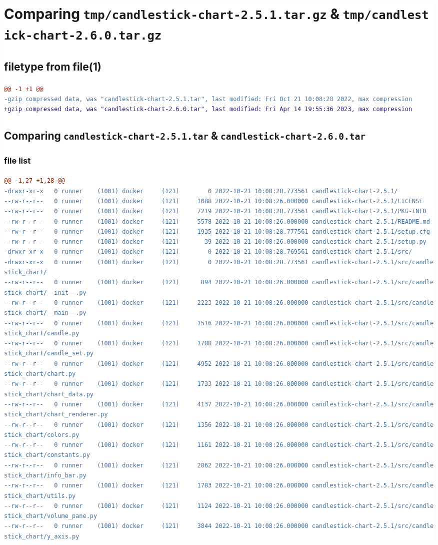# Comparing `tmp/candlestick-chart-2.5.1.tar.gz` & `tmp/candlestick-chart-2.6.0.tar.gz`

## filetype from file(1)

```diff
@@ -1 +1 @@
-gzip compressed data, was "candlestick-chart-2.5.1.tar", last modified: Fri Oct 21 10:08:28 2022, max compression
+gzip compressed data, was "candlestick-chart-2.6.0.tar", last modified: Fri Apr 14 19:55:36 2023, max compression
```

## Comparing `candlestick-chart-2.5.1.tar` & `candlestick-chart-2.6.0.tar`

### file list

```diff
@@ -1,27 +1,28 @@
-drwxr-xr-x   0 runner    (1001) docker     (121)        0 2022-10-21 10:08:28.773561 candlestick-chart-2.5.1/
--rw-r--r--   0 runner    (1001) docker     (121)     1088 2022-10-21 10:08:26.000000 candlestick-chart-2.5.1/LICENSE
--rw-r--r--   0 runner    (1001) docker     (121)     7219 2022-10-21 10:08:28.773561 candlestick-chart-2.5.1/PKG-INFO
--rw-r--r--   0 runner    (1001) docker     (121)     5578 2022-10-21 10:08:26.000000 candlestick-chart-2.5.1/README.md
--rw-r--r--   0 runner    (1001) docker     (121)     1935 2022-10-21 10:08:28.777561 candlestick-chart-2.5.1/setup.cfg
--rw-r--r--   0 runner    (1001) docker     (121)       39 2022-10-21 10:08:26.000000 candlestick-chart-2.5.1/setup.py
-drwxr-xr-x   0 runner    (1001) docker     (121)        0 2022-10-21 10:08:28.769561 candlestick-chart-2.5.1/src/
-drwxr-xr-x   0 runner    (1001) docker     (121)        0 2022-10-21 10:08:28.773561 candlestick-chart-2.5.1/src/candlestick_chart/
--rw-r--r--   0 runner    (1001) docker     (121)      894 2022-10-21 10:08:26.000000 candlestick-chart-2.5.1/src/candlestick_chart/__init__.py
--rw-r--r--   0 runner    (1001) docker     (121)     2223 2022-10-21 10:08:26.000000 candlestick-chart-2.5.1/src/candlestick_chart/__main__.py
--rw-r--r--   0 runner    (1001) docker     (121)     1516 2022-10-21 10:08:26.000000 candlestick-chart-2.5.1/src/candlestick_chart/candle.py
--rw-r--r--   0 runner    (1001) docker     (121)     1788 2022-10-21 10:08:26.000000 candlestick-chart-2.5.1/src/candlestick_chart/candle_set.py
--rw-r--r--   0 runner    (1001) docker     (121)     4952 2022-10-21 10:08:26.000000 candlestick-chart-2.5.1/src/candlestick_chart/chart.py
--rw-r--r--   0 runner    (1001) docker     (121)     1733 2022-10-21 10:08:26.000000 candlestick-chart-2.5.1/src/candlestick_chart/chart_data.py
--rw-r--r--   0 runner    (1001) docker     (121)     4137 2022-10-21 10:08:26.000000 candlestick-chart-2.5.1/src/candlestick_chart/chart_renderer.py
--rw-r--r--   0 runner    (1001) docker     (121)     1356 2022-10-21 10:08:26.000000 candlestick-chart-2.5.1/src/candlestick_chart/colors.py
--rw-r--r--   0 runner    (1001) docker     (121)     1161 2022-10-21 10:08:26.000000 candlestick-chart-2.5.1/src/candlestick_chart/constants.py
--rw-r--r--   0 runner    (1001) docker     (121)     2862 2022-10-21 10:08:26.000000 candlestick-chart-2.5.1/src/candlestick_chart/info_bar.py
--rw-r--r--   0 runner    (1001) docker     (121)     1783 2022-10-21 10:08:26.000000 candlestick-chart-2.5.1/src/candlestick_chart/utils.py
--rw-r--r--   0 runner    (1001) docker     (121)     1124 2022-10-21 10:08:26.000000 candlestick-chart-2.5.1/src/candlestick_chart/volume_pane.py
--rw-r--r--   0 runner    (1001) docker     (121)     3844 2022-10-21 10:08:26.000000 candlestick-chart-2.5.1/src/candlestick_chart/y_axis.py
```